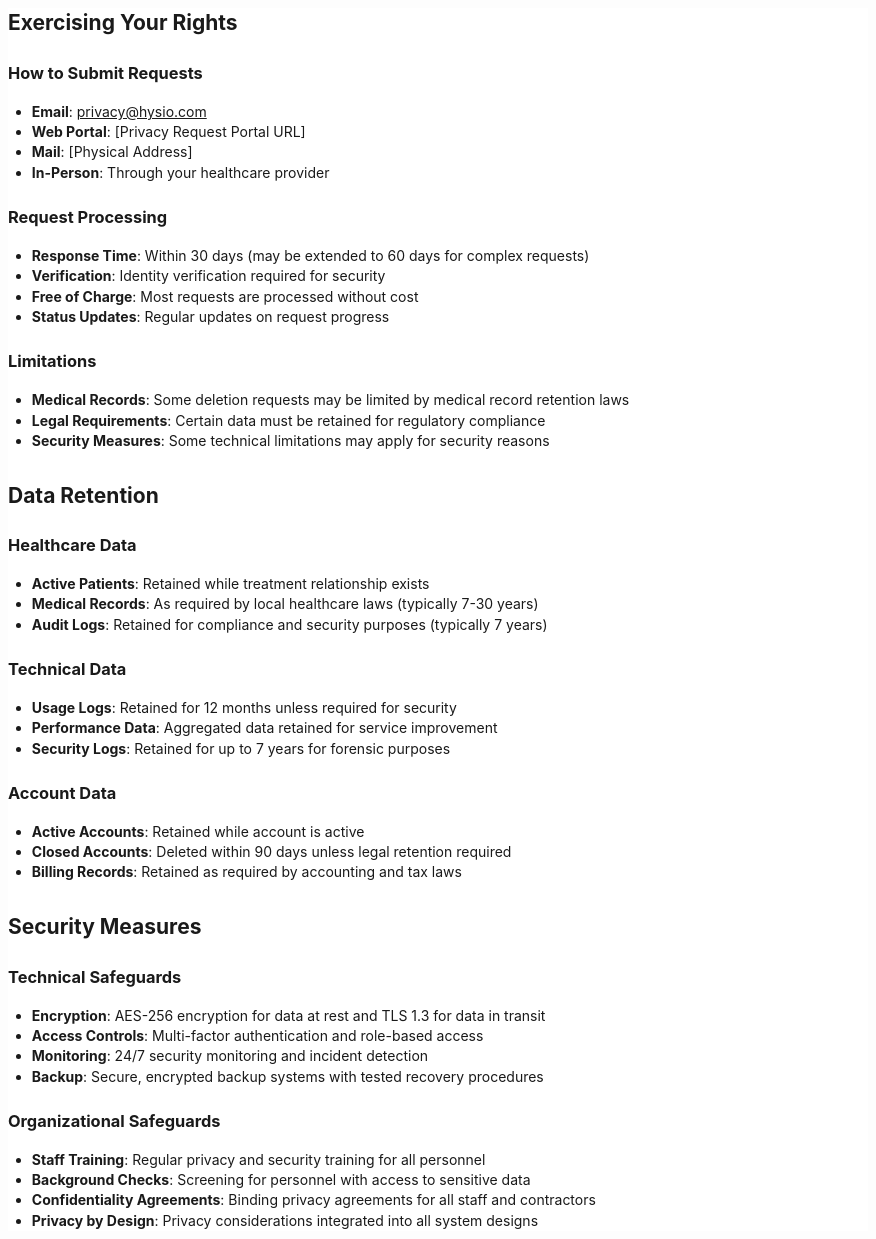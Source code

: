 ## Exercising Your Rights

### How to Submit Requests
- **Email**: privacy@hysio.com
- **Web Portal**: [Privacy Request Portal URL]
- **Mail**: [Physical Address]
- **In-Person**: Through your healthcare provider

### Request Processing
- **Response Time**: Within 30 days (may be extended to 60 days for complex requests)
- **Verification**: Identity verification required for security
- **Free of Charge**: Most requests are processed without cost
- **Status Updates**: Regular updates on request progress

### Limitations
- **Medical Records**: Some deletion requests may be limited by medical record retention laws
- **Legal Requirements**: Certain data must be retained for regulatory compliance
- **Security Measures**: Some technical limitations may apply for security reasons

## Data Retention

### Healthcare Data
- **Active Patients**: Retained while treatment relationship exists
- **Medical Records**: As required by local healthcare laws (typically 7-30 years)
- **Audit Logs**: Retained for compliance and security purposes (typically 7 years)

### Technical Data
- **Usage Logs**: Retained for 12 months unless required for security
- **Performance Data**: Aggregated data retained for service improvement
- **Security Logs**: Retained for up to 7 years for forensic purposes

### Account Data
- **Active Accounts**: Retained while account is active
- **Closed Accounts**: Deleted within 90 days unless legal retention required
- **Billing Records**: Retained as required by accounting and tax laws

## Security Measures

### Technical Safeguards
- **Encryption**: AES-256 encryption for data at rest and TLS 1.3 for data in transit
- **Access Controls**: Multi-factor authentication and role-based access
- **Monitoring**: 24/7 security monitoring and incident detection
- **Backup**: Secure, encrypted backup systems with tested recovery procedures

### Organizational Safeguards
- **Staff Training**: Regular privacy and security training for all personnel
- **Background Checks**: Screening for personnel with access to sensitive data
- **Confidentiality Agreements**: Binding privacy agreements for all staff and contractors
- **Privacy by Design**: Privacy considerations integrated into all system designs
